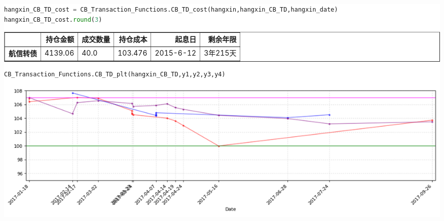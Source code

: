 </div>




```python
hangxin_CB_TD_cost = CB_Transaction_Functions.CB_TD_cost(hangxin,hangxin_CB_TD,hangxin_date)
hangxin_CB_TD_cost.round(3)
```




<div>
<table border="1" class="dataframe">
  <thead>
    <tr style="text-align: right;">
      <th></th>
      <th>持仓金额</th>
      <th>成交数量</th>
      <th>持仓成本</th>
      <th>起息日</th>
      <th>剩余年限</th>
    </tr>
  </thead>
  <tbody>
    <tr>
      <th>航信转债</th>
      <td>4139.06</td>
      <td>40.0</td>
      <td>103.476</td>
      <td>2015-6-12</td>
      <td>3年215天</td>
    </tr>
  </tbody>
</table>
</div>




```python
CB_Transaction_Functions.CB_TD_plt(hangxin_CB_TD,y1,y2,y3,y4)
```


![png](output_29_0.png)
